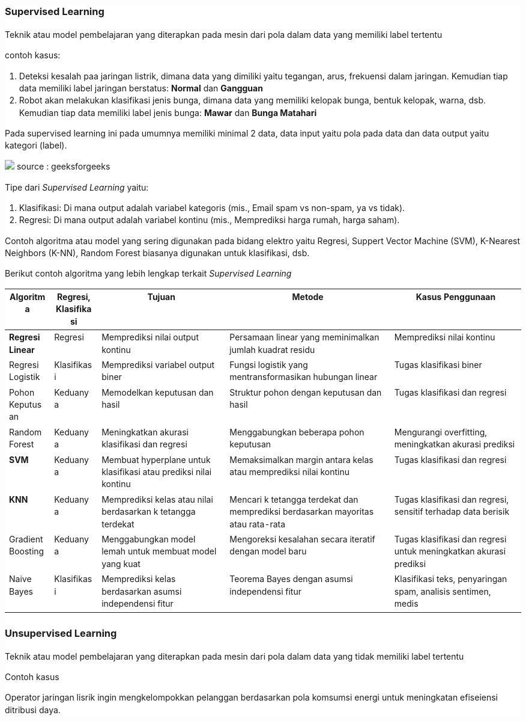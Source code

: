### Supervised Learning

Teknik atau model pembelajaran yang diterapkan pada mesin dari pola dalam data yang memiliki label tertentu

contoh kasus: 
1. Deteksi kesalah paa jaringan listrik, dimana data yang dimiliki yaitu tegangan, arus, frekuensi dalam jaringan. Kemudian tiap data memiliki label jaringan berstatus: **Normal** dan **Gangguan**
2. Robot akan melakukan klasifikasi jenis bunga, dimana data yang memiliki kelopak bunga, bentuk kelopak, warna, dsb. Kemudian tiap data memiliki label jenis bunga:  **Mawar** dan **Bunga Matahari**

Pada supervised learning ini pada umumnya memiliki minimal 2 data, data input yaitu pola pada data dan data output yaitu kategori (label).

<img src="https://media.geeksforgeeks.org/wp-content/uploads/20241022160725494723/supervised-machine-learning.webp" width="500">
source : geeksforgeeks


Tipe dari _Supervised Learning_ yaitu:

1. Klasifikasi: Di mana output adalah variabel kategoris (mis., Email spam vs non-spam, ya vs tidak). 
2. Regresi: Di mana output adalah variabel kontinu (mis., Memprediksi harga rumah, harga saham).

Contoh algoritma atau model yang sering digunakan pada bidang elektro yaitu Regresi, Suppert Vector Machine (SVM), K-Nearest Neighbors (K-NN), Random Forest biasanya digunakan untuk klasifikasi, dsb.

Berikut contoh algoritma yang lebih lengkap terkait _Supervised Learning_

| Algoritma         | Regresi, Klasifikasi      | Tujuan                                          | Metode                                                      | Kasus Penggunaan                                      |
|-------------------|--------------------------|------------------------------------------------|-------------------------------------------------------------|------------------------------------------------------|
| **Regresi Linear**    | Regresi                   | Memprediksi nilai output kontinu                | Persamaan linear yang meminimalkan jumlah kuadrat residu    | Memprediksi nilai kontinu                           |
| Regresi Logistik  | Klasifikasi               | Memprediksi variabel output biner               | Fungsi logistik yang mentransformasikan hubungan linear     | Tugas klasifikasi biner                            |
| Pohon Keputusan   | Keduanya                  | Memodelkan keputusan dan hasil                  | Struktur pohon dengan keputusan dan hasil                   | Tugas klasifikasi dan regresi                      |
| Random Forest     | Keduanya                  | Meningkatkan akurasi klasifikasi dan regresi    | Menggabungkan beberapa pohon keputusan                     | Mengurangi overfitting, meningkatkan akurasi prediksi |
| **SVM**               | Keduanya                  | Membuat hyperplane untuk klasifikasi atau prediksi nilai kontinu | Memaksimalkan margin antara kelas atau memprediksi nilai kontinu | Tugas klasifikasi dan regresi  |
| **KNN**               | Keduanya                  | Memprediksi kelas atau nilai berdasarkan k tetangga terdekat | Mencari k tetangga terdekat dan memprediksi berdasarkan mayoritas atau rata-rata | Tugas klasifikasi dan regresi, sensitif terhadap data berisik |
| Gradient Boosting | Keduanya                  | Menggabungkan model lemah untuk membuat model yang kuat | Mengoreksi kesalahan secara iteratif dengan model baru     | Tugas klasifikasi dan regresi untuk meningkatkan akurasi prediksi |
| Naive Bayes       | Klasifikasi               | Memprediksi kelas berdasarkan asumsi independensi fitur | Teorema Bayes dengan asumsi independensi fitur              | Klasifikasi teks, penyaringan spam, analisis sentimen, medis |


### Unsupervised Learning

Teknik atau model pembelajaran yang diterapkan pada mesin dari pola dalam data yang tidak memiliki label tertentu

Contoh kasus

Operator jaringan lisrik ingin mengkelompokkan pelanggan berdasarkan pola komsumsi energi untuk meningkatan efiseiensi ditribusi daya. 
